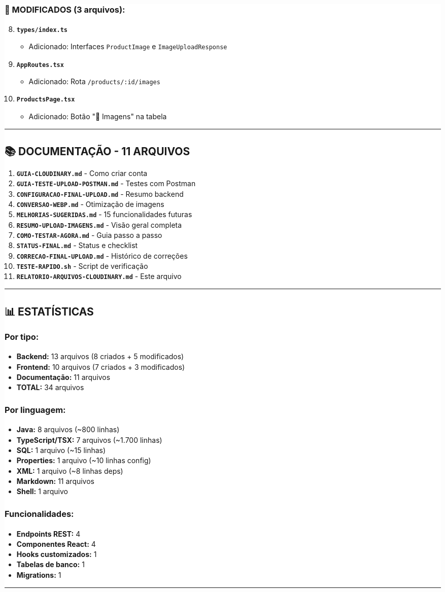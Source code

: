 ### 🔄 MODIFICADOS (3 arquivos):

8. **`types/index.ts`**
   - Adicionado: Interfaces `ProductImage` e `ImageUploadResponse`

9. **`AppRoutes.tsx`**
   - Adicionado: Rota `/products/:id/images`

10. **`ProductsPage.tsx`**
    - Adicionado: Botão "📸 Imagens" na tabela

---

## 📚 DOCUMENTAÇÃO - 11 ARQUIVOS

1. **`GUIA-CLOUDINARY.md`** - Como criar conta
2. **`GUIA-TESTE-UPLOAD-POSTMAN.md`** - Testes com Postman
3. **`CONFIGURACAO-FINAL-UPLOAD.md`** - Resumo backend
4. **`CONVERSAO-WEBP.md`** - Otimização de imagens
5. **`MELHORIAS-SUGERIDAS.md`** - 15 funcionalidades futuras
6. **`RESUMO-UPLOAD-IMAGENS.md`** - Visão geral completa
7. **`COMO-TESTAR-AGORA.md`** - Guia passo a passo
8. **`STATUS-FINAL.md`** - Status e checklist
9. **`CORRECAO-FINAL-UPLOAD.md`** - Histórico de correções
10. **`TESTE-RAPIDO.sh`** - Script de verificação
11. **`RELATORIO-ARQUIVOS-CLOUDINARY.md`** - Este arquivo

---

## 📊 ESTATÍSTICAS

### Por tipo:
- **Backend:** 13 arquivos (8 criados + 5 modificados)
- **Frontend:** 10 arquivos (7 criados + 3 modificados)
- **Documentação:** 11 arquivos
- **TOTAL:** 34 arquivos

### Por linguagem:
- **Java:** 8 arquivos (~800 linhas)
- **TypeScript/TSX:** 7 arquivos (~1.700 linhas)
- **SQL:** 1 arquivo (~15 linhas)
- **Properties:** 1 arquivo (~10 linhas config)
- **XML:** 1 arquivo (~8 linhas deps)
- **Markdown:** 11 arquivos
- **Shell:** 1 arquivo

### Funcionalidades:
- **Endpoints REST:** 4
- **Componentes React:** 4
- **Hooks customizados:** 1
- **Tabelas de banco:** 1
- **Migrations:** 1

---